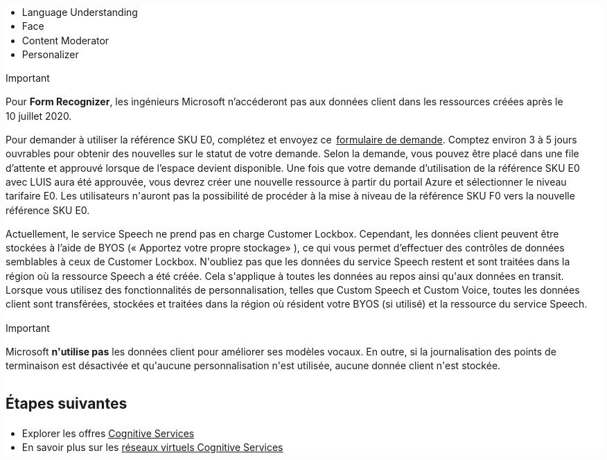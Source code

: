 * Language Understanding
* Face
* Content Moderator
* Personalizer

> [!IMPORTANT]
> Pour **Form Recognizer**, les ingénieurs Microsoft n’accéderont pas aux données client dans les ressources créées après le 10 juillet 2020.

Pour demander à utiliser la référence SKU E0, complétez et envoyez ce  [formulaire de demande](https://aka.ms/cogsvc-cmk). Comptez environ 3 à 5 jours ouvrables pour obtenir des nouvelles sur le statut de votre demande. Selon la demande, vous pouvez être placé dans une file d’attente et approuvé lorsque de l’espace devient disponible. Une fois que votre demande d’utilisation de la référence SKU E0 avec LUIS aura été approuvée, vous devrez créer une nouvelle ressource à partir du portail Azure et sélectionner le niveau tarifaire E0. Les utilisateurs n'auront pas la possibilité de procéder à la mise à niveau de la référence SKU F0 vers la nouvelle référence SKU E0.

Actuellement, le service Speech ne prend pas en charge Customer Lockbox. Cependant, les données client peuvent être stockées à l’aide de BYOS (« Apportez votre propre stockage» ), ce qui vous permet d’effectuer des contrôles de données semblables à ceux de Customer Lockbox. N'oubliez pas que les données du service Speech restent et sont traitées dans la région où la ressource Speech a été créée. Cela s'applique à toutes les données au repos ainsi qu'aux données en transit. Lorsque vous utilisez des fonctionnalités de personnalisation, telles que Custom Speech et Custom Voice, toutes les données client sont transférées, stockées et traitées dans la région où résident votre BYOS (si utilisé) et la ressource du service Speech.

> [!IMPORTANT]
> Microsoft **n'utilise pas** les données client pour améliorer ses modèles vocaux. En outre, si la journalisation des points de terminaison est désactivée et qu'aucune personnalisation n'est utilisée, aucune donnée client n'est stockée. 

## <a name="next-steps"></a>Étapes suivantes

* Explorer les offres [Cognitive Services](welcome.md)
* En savoir plus sur les [réseaux virtuels Cognitive Services](cognitive-services-virtual-networks.md)
